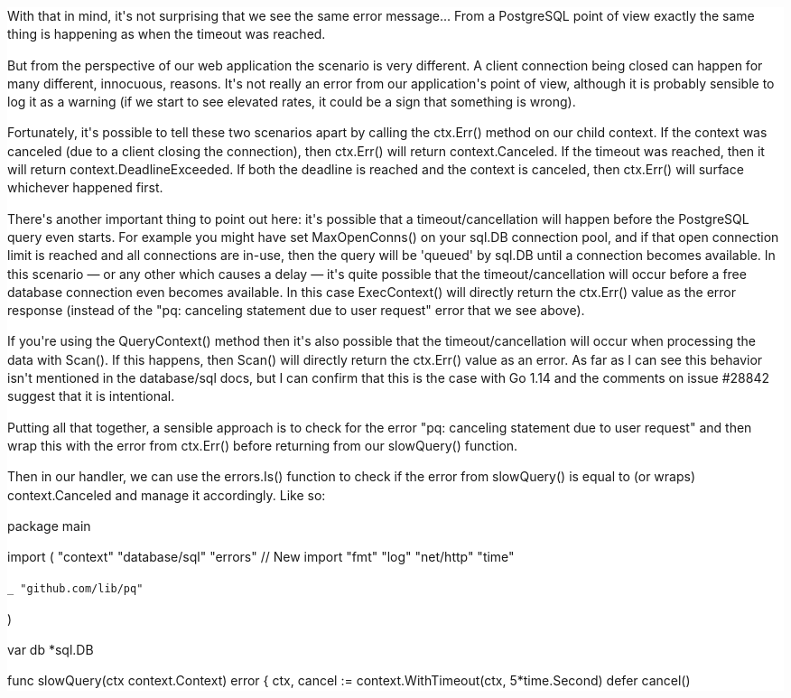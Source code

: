 With that in mind, it's not surprising that we see the same error message... From a PostgreSQL point of view exactly the same thing is happening as when the timeout was reached.

But from the perspective of our web application the scenario is very different. A client connection being closed can happen for many different, innocuous, reasons. It's not really an error from our application's point of view, although it is probably sensible to log it as a warning (if we start to see elevated rates, it could be a sign that something is wrong).

Fortunately, it's possible to tell these two scenarios apart by calling the ctx.Err() method on our child context. If the context was canceled (due to a client closing the connection), then ctx.Err() will return context.Canceled. If the timeout was reached, then it will return context.DeadlineExceeded. If both the deadline is reached and the context is canceled, then ctx.Err() will surface whichever happened first.

There's another important thing to point out here: it's possible that a timeout/cancellation will happen before the PostgreSQL query even starts. For example you might have set MaxOpenConns() on your sql.DB connection pool, and if that open connection limit is reached and all connections are in-use, then the query will be 'queued' by sql.DB until a connection becomes available. In this scenario — or any other which causes a delay — it's quite possible that the timeout/cancellation will occur before a free database connection even becomes available. In this case ExecContext() will directly return the ctx.Err() value as the error response (instead of the "pq: canceling statement due to user request" error that we see above).

If you're using the QueryContext() method then it's also possible that the timeout/cancellation will occur when processing the data with Scan(). If this happens, then Scan() will directly return the ctx.Err() value as an error. As far as I can see this behavior isn't mentioned in the database/sql docs, but I can confirm that this is the case with Go 1.14 and the comments on issue #28842 suggest that it is intentional.

Putting all that together, a sensible approach is to check for the error "pq: canceling statement due to user request" and then wrap this with the error from ctx.Err() before returning from our slowQuery() function.

Then in our handler, we can use the errors.Is() function to check if the error from slowQuery() is equal to (or wraps) context.Canceled and manage it accordingly. Like so:

package main

import (
	"context"
	"database/sql"
	"errors" // New import
	"fmt"
	"log"
	"net/http"
	"time"

	_ "github.com/lib/pq"
)

var db *sql.DB

func slowQuery(ctx context.Context) error {
	ctx, cancel := context.WithTimeout(ctx, 5*time.Second)
	defer cancel()
